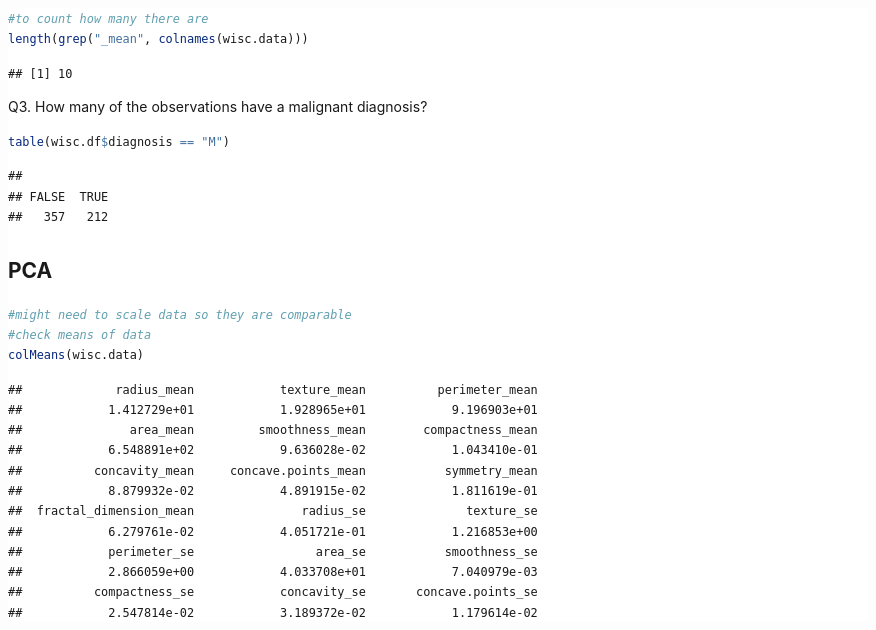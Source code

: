 ``` r
#to count how many there are
length(grep("_mean", colnames(wisc.data)))
```

    ## [1] 10

Q3. How many of the observations have a malignant diagnosis?

``` r
table(wisc.df$diagnosis == "M")
```

    ## 
    ## FALSE  TRUE 
    ##   357   212

PCA
---

``` r
#might need to scale data so they are comparable
#check means of data
colMeans(wisc.data)
```

    ##             radius_mean            texture_mean          perimeter_mean 
    ##            1.412729e+01            1.928965e+01            9.196903e+01 
    ##               area_mean         smoothness_mean        compactness_mean 
    ##            6.548891e+02            9.636028e-02            1.043410e-01 
    ##          concavity_mean     concave.points_mean           symmetry_mean 
    ##            8.879932e-02            4.891915e-02            1.811619e-01 
    ##  fractal_dimension_mean               radius_se              texture_se 
    ##            6.279761e-02            4.051721e-01            1.216853e+00 
    ##            perimeter_se                 area_se           smoothness_se 
    ##            2.866059e+00            4.033708e+01            7.040979e-03 
    ##          compactness_se            concavity_se       concave.points_se 
    ##            2.547814e-02            3.189372e-02            1.179614e-02 